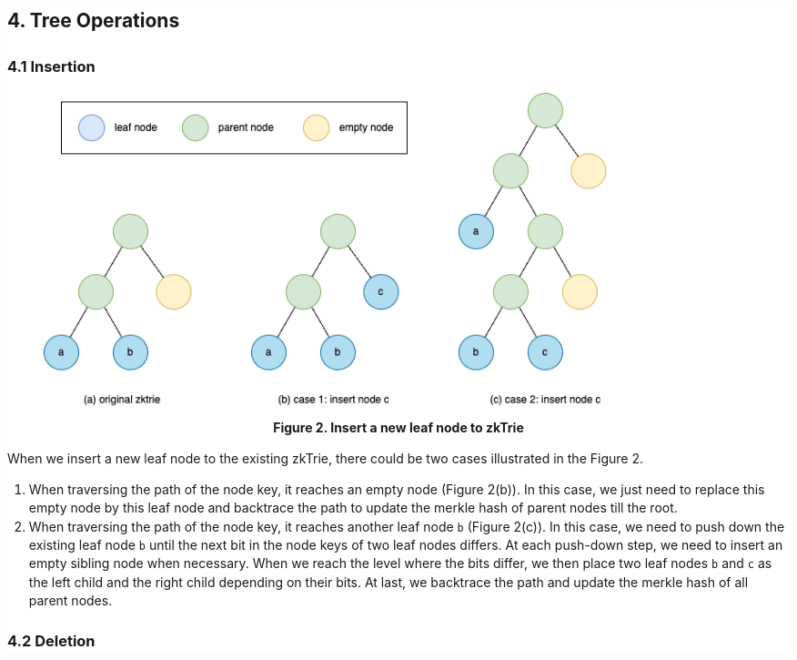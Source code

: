 ## 4. Tree Operations

### 4.1 Insertion

<figure>
<img src="https://raw.githubusercontent.com/scroll-tech/reth/refs/heads/scroll/crates/scroll/trie/assets/insertion.png" alt="zkTrie Structure" style="width:80%">
<figcaption align = "center"><b>Figure 2. Insert a new leaf node to zkTrie</b></figcaption>
</figure>

When we insert a new leaf node to the existing zkTrie, there could be two cases illustrated in the Figure 2.

1. When traversing the path of the node key, it reaches an empty node (Figure 2(b)). In this case, we just need to replace this empty node by this leaf node and backtrace the path to update the merkle hash of parent nodes till the root.
2. When traversing the path of the node key, it reaches another leaf node `b` (Figure 2(c)). In this case, we need to push down the existing leaf node `b` until the next bit in the node keys of two leaf nodes differs. At each push-down step, we need to insert an empty sibling node when necessary. When we reach the level where the bits differ, we then place two leaf nodes `b` and `c` as the left child and the right child depending on their bits. At last, we backtrace the path and update the merkle hash of all parent nodes.

### 4.2 Deletion

<figure>